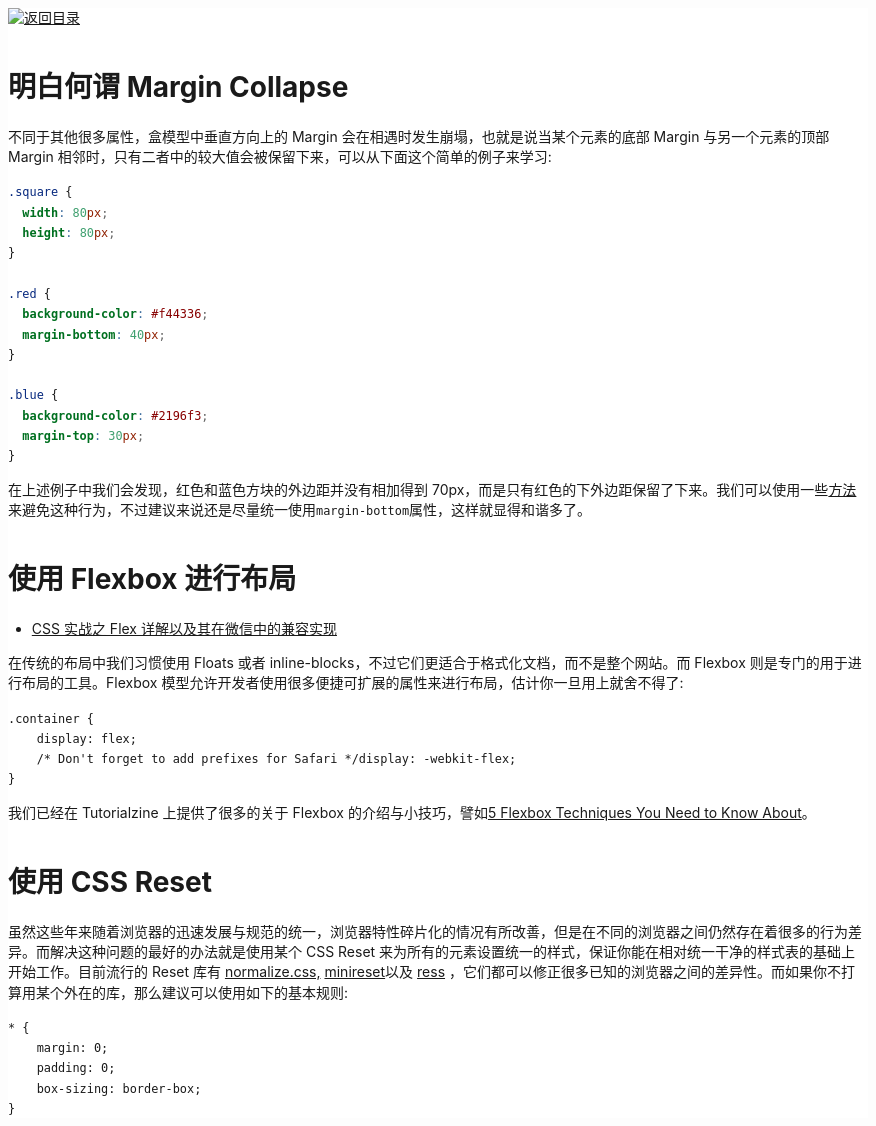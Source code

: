 [![返回目录](https://i.postimg.cc/50XLzC7C/image.png)](https://github.com/wx-chevalier/Web-Series/)

# 明白何谓 Margin Collapse

不同于其他很多属性，盒模型中垂直方向上的 Margin 会在相遇时发生崩塌，也就是说当某个元素的底部 Margin 与另一个元素的顶部 Margin 相邻时，只有二者中的较大值会被保留下来，可以从下面这个简单的例子来学习:

```css
.square {
  width: 80px;
  height: 80px;
}

.red {
  background-color: #f44336;
  margin-bottom: 40px;
}

.blue {
  background-color: #2196f3;
  margin-top: 30px;
}
```

在上述例子中我们会发现，红色和蓝色方块的外边距并没有相加得到 70px，而是只有红色的下外边距保留了下来。我们可以使用一些[方法](http://stackoverflow.com/questions/19718634/how-to-disable-margin-collapsing)来避免这种行为，不过建议来说还是尽量统一使用`margin-bottom`属性，这样就显得和谐多了。

# 使用 Flexbox 进行布局

- [CSS 实战之 Flex 详解以及其在微信中的兼容实现](https://segmentfault.com/a/1190000004139009)

在传统的布局中我们习惯使用 Floats 或者 inline-blocks，不过它们更适合于格式化文档，而不是整个网站。而 Flexbox 则是专门的用于进行布局的工具。Flexbox 模型允许开发者使用很多便捷可扩展的属性来进行布局，估计你一旦用上就舍不得了:

```
.container {
    display: flex;
    /* Don't forget to add prefixes for Safari */display: -webkit-flex;
}
```

我们已经在 Tutorialzine 上提供了很多的关于 Flexbox 的介绍与小技巧，譬如[5 Flexbox Techniques You Need to Know About](http://tutorialzine.com/2016/04/5-flexbox-techniques-you-need-to-know-about/)。

# 使用 CSS Reset

虽然这些年来随着浏览器的迅速发展与规范的统一，浏览器特性碎片化的情况有所改善，但是在不同的浏览器之间仍然存在着很多的行为差异。而解决这种问题的最好的办法就是使用某个 CSS Reset 来为所有的元素设置统一的样式，保证你能在相对统一干净的样式表的基础上开始工作。目前流行的 Reset 库有 [normalize.css,](http://necolas.github.io/normalize.css/) [minireset](http://jgthms.com/minireset.css/)以及 [ress](https://github.com/filipelinhares/ress) ，它们都可以修正很多已知的浏览器之间的差异性。而如果你不打算用某个外在的库，那么建议可以使用如下的基本规则:

```
* {
    margin: 0;
    padding: 0;
    box-sizing: border-box;
}
```
